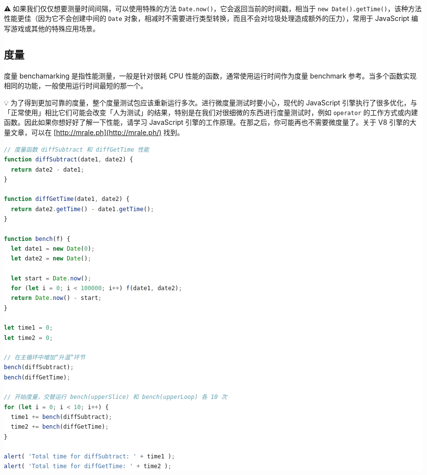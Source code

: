 :warning: 如果我们仅仅想要测量时间间隔，可以使用特殊的方法 `Date.now()`，它会返回当前的时间戳，相当于 `new Date().getTime()`，该种方法性能更佳（因为它不会创建中间的 `Date` 对象，相减时不需要进行类型转换，而且不会对垃圾处理造成额外的压力），常用于 JavaScript 编写游戏或其他的特殊应用场景。

## 度量
度量 benchamarking 是指性能测量，一般是针对很耗 CPU 性能的函数，通常使用运行时间作为度量 benchmark 参考。当多个函数实现相同的功能，一般使用运行时间最短的那一个。

:bulb: 为了得到更加可靠的度量，整个度量测试包应该重新运行多次。进行微度量测试时要小心，现代的 JavaScript 引擎执行了很多优化，与「正常使用」相比它们可能会改变「人为测试」的结果，特别是在我们对很细微的东西进行度量测试时，例如 `operator` 的工作方式或内建函数。因此如果你想好好了解一下性能，请学习 JavaScript 引擎的工作原理。在那之后，你可能再也不需要微度量了。关于 V8 引擎的大量文章，可以在 [http://mrale.ph](http://mrale.ph/) 找到。

```js
// 度量函数 diffSubtract 和 diffGetTime 性能
function diffSubtract(date1, date2) {
  return date2 - date1;
}

function diffGetTime(date1, date2) {
  return date2.getTime() - date1.getTime();
}

function bench(f) {
  let date1 = new Date(0);
  let date2 = new Date();

  let start = Date.now();
  for (let i = 0; i < 100000; i++) f(date1, date2);
  return Date.now() - start;
}

let time1 = 0;
let time2 = 0;

// 在主循环中增加“升温”环节
bench(diffSubtract);
bench(diffGetTime);

// 开始度量，交替运行 bench(upperSlice) 和 bench(upperLoop) 各 10 次
for (let i = 0; i < 10; i++) {
  time1 += bench(diffSubtract);
  time2 += bench(diffGetTime);
}

alert( 'Total time for diffSubtract: ' + time1 );
alert( 'Total time for diffGetTime: ' + time2 );
```